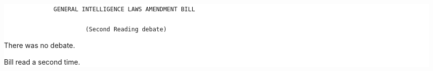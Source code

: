                   GENERAL INTELLIGENCE LAWS AMENDMENT BILL

                           (Second Reading debate)

There was no debate.

Bill read a second time.

